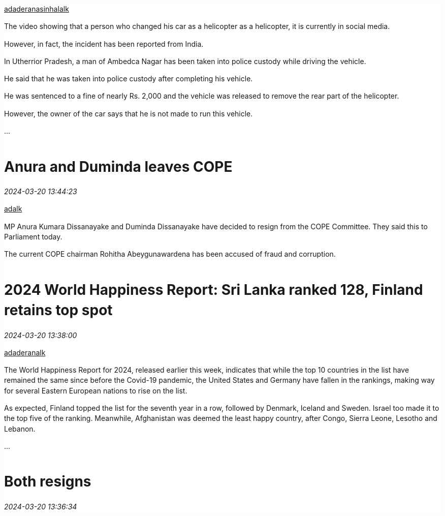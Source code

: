 [adaderanasinhalalk](http://sinhala.adaderana.lk/news/194730)

The video showing that a person who changed his car as a helicopter as a helicopter, it is currently in social media.

However, in fact, the incident has been reported from India.

In Utherrior Pradesh, a man of Ambedca Nagar has been taken into police custody while driving the vehicle.

He said that he was taken into police custody after completing his vehicle.

He was sentenced to a fine of nearly Rs. 2,000 and the vehicle was released to remove the rear part of the helicopter.

However, the owner of the car says that he is not made to run this vehicle.

...



# Anura and Duminda leaves COPE

*2024-03-20 13:44:23*

[adalk](https://www.ada.lk/breaking_news/අනුර-හා-දුමින්දත්-‌කෝප්-කමිටුවෙන්-ඉවත්-වෙති/11-408722)

MP Anura Kumara Dissanayake and Duminda Dissanayake have decided to resign from the COPE Committee. They said this to Parliament today.

The current COPE chairman Rohitha Abeygunawardena has been accused of fraud and corruption.



# 2024 World Happiness Report: Sri Lanka ranked 128, Finland retains top spot

*2024-03-20 13:38:00*

[adaderanalk](https://www.adaderana.lk/news/98076/2024-world-happiness-report-sri-lanka-ranked-128-finland-retains-top-spot)

The World Happiness Report for 2024, released earlier this week, indicates that while the top 10 countries in the list have remained the same since before the Covid-19 pandemic, the United States and Germany have fallen in the rankings, making way for several Eastern European nations to rise on the list.

As expected, Finland topped the list for the seventh year in a row, followed by Denmark, Iceland and Sweden. Israel too made it to the top five of the ranking. Meanwhile, Afghanistan was deemed the least happy country, after Congo, Sierra Leone, Lesotho and Lebanon.

...



# Both resigns

*2024-03-20 13:36:34*
